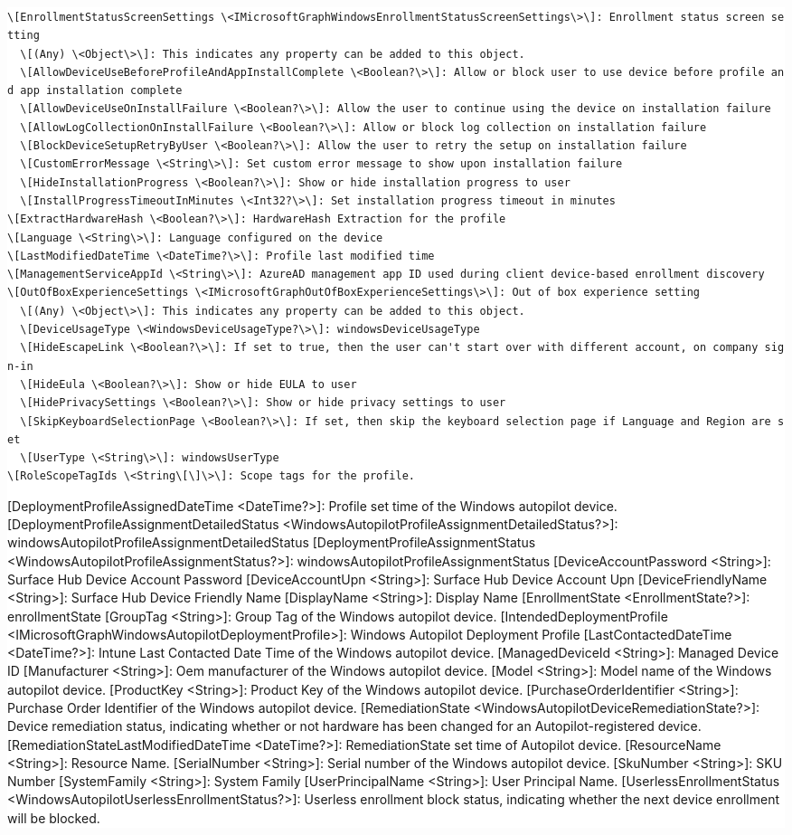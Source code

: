     \[EnrollmentStatusScreenSettings \<IMicrosoftGraphWindowsEnrollmentStatusScreenSettings\>\]: Enrollment status screen setting
      \[(Any) \<Object\>\]: This indicates any property can be added to this object.
      \[AllowDeviceUseBeforeProfileAndAppInstallComplete \<Boolean?\>\]: Allow or block user to use device before profile and app installation complete
      \[AllowDeviceUseOnInstallFailure \<Boolean?\>\]: Allow the user to continue using the device on installation failure
      \[AllowLogCollectionOnInstallFailure \<Boolean?\>\]: Allow or block log collection on installation failure
      \[BlockDeviceSetupRetryByUser \<Boolean?\>\]: Allow the user to retry the setup on installation failure
      \[CustomErrorMessage \<String\>\]: Set custom error message to show upon installation failure
      \[HideInstallationProgress \<Boolean?\>\]: Show or hide installation progress to user
      \[InstallProgressTimeoutInMinutes \<Int32?\>\]: Set installation progress timeout in minutes
    \[ExtractHardwareHash \<Boolean?\>\]: HardwareHash Extraction for the profile
    \[Language \<String\>\]: Language configured on the device
    \[LastModifiedDateTime \<DateTime?\>\]: Profile last modified time
    \[ManagementServiceAppId \<String\>\]: AzureAD management app ID used during client device-based enrollment discovery
    \[OutOfBoxExperienceSettings \<IMicrosoftGraphOutOfBoxExperienceSettings\>\]: Out of box experience setting
      \[(Any) \<Object\>\]: This indicates any property can be added to this object.
      \[DeviceUsageType \<WindowsDeviceUsageType?\>\]: windowsDeviceUsageType
      \[HideEscapeLink \<Boolean?\>\]: If set to true, then the user can't start over with different account, on company sign-in
      \[HideEula \<Boolean?\>\]: Show or hide EULA to user
      \[HidePrivacySettings \<Boolean?\>\]: Show or hide privacy settings to user
      \[SkipKeyboardSelectionPage \<Boolean?\>\]: If set, then skip the keyboard selection page if Language and Region are set
      \[UserType \<String\>\]: windowsUserType
    \[RoleScopeTagIds \<String\[\]\>\]: Scope tags for the profile.
  \[DeploymentProfileAssignedDateTime \<DateTime?\>\]: Profile set time of the Windows autopilot device.
  \[DeploymentProfileAssignmentDetailedStatus \<WindowsAutopilotProfileAssignmentDetailedStatus?\>\]: windowsAutopilotProfileAssignmentDetailedStatus
  \[DeploymentProfileAssignmentStatus \<WindowsAutopilotProfileAssignmentStatus?\>\]: windowsAutopilotProfileAssignmentStatus
  \[DeviceAccountPassword \<String\>\]: Surface Hub Device Account Password
  \[DeviceAccountUpn \<String\>\]: Surface Hub Device Account Upn
  \[DeviceFriendlyName \<String\>\]: Surface Hub Device Friendly Name
  \[DisplayName \<String\>\]: Display Name
  \[EnrollmentState \<EnrollmentState?\>\]: enrollmentState
  \[GroupTag \<String\>\]: Group Tag of the Windows autopilot device.
  \[IntendedDeploymentProfile \<IMicrosoftGraphWindowsAutopilotDeploymentProfile\>\]: Windows Autopilot Deployment Profile
  \[LastContactedDateTime \<DateTime?\>\]: Intune Last Contacted Date Time of the Windows autopilot device.
  \[ManagedDeviceId \<String\>\]: Managed Device ID
  \[Manufacturer \<String\>\]: Oem manufacturer of the Windows autopilot device.
  \[Model \<String\>\]: Model name of the Windows autopilot device.
  \[ProductKey \<String\>\]: Product Key of the Windows autopilot device.
  \[PurchaseOrderIdentifier \<String\>\]: Purchase Order Identifier of the Windows autopilot device.
  \[RemediationState \<WindowsAutopilotDeviceRemediationState?\>\]: Device remediation status, indicating whether or not hardware has been changed for an Autopilot-registered device.
  \[RemediationStateLastModifiedDateTime \<DateTime?\>\]: RemediationState set time of Autopilot device.
  \[ResourceName \<String\>\]: Resource Name.
  \[SerialNumber \<String\>\]: Serial number of the Windows autopilot device.
  \[SkuNumber \<String\>\]: SKU Number
  \[SystemFamily \<String\>\]: System Family
  \[UserPrincipalName \<String\>\]: User Principal Name.
  \[UserlessEnrollmentStatus \<WindowsAutopilotUserlessEnrollmentStatus?\>\]: Userless enrollment block status, indicating whether the next device enrollment will be blocked.
